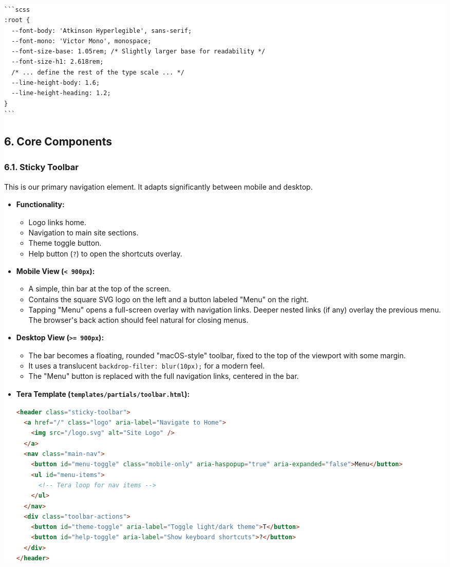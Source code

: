     ```scss
    :root {
      --font-body: 'Atkinson Hyperlegible', sans-serif;
      --font-mono: 'Victor Mono', monospace;
      --font-size-base: 1.05rem; /* Slightly larger base for readability */
      --font-size-h1: 2.618rem;
      /* ... define the rest of the type scale ... */
      --line-height-body: 1.6;
      --line-height-heading: 1.2;
    }
    ```

## 6. Core Components

### 6.1. Sticky Toolbar

This is our primary navigation element. It adapts significantly between mobile and desktop.

*   **Functionality:**
    *   Logo links home.
    *   Navigation to main site sections.
    *   Theme toggle button.
    *   Help button (`?`) to open the shortcuts overlay.
*   **Mobile View (`< 900px`):**
    *   A simple, thin bar at the top of the screen.
    *   Contains the square SVG logo on the left and a button labeled "Menu" on the right.
    *   Tapping "Menu" opens a full-screen overlay with navigation links. Deeper nested links (if any) overlay the previous menu. The browser's back action should feel natural for closing menus.
*   **Desktop View (`>= 900px`):**
    *   The bar becomes a floating, rounded "macOS-style" toolbar, fixed to the top of the viewport with some margin.
    *   It uses a translucent `backdrop-filter: blur(10px);` for a modern feel.
    *   The "Menu" button is replaced with the full navigation links, centered in the bar.
*   **Tera Template (`templates/partials/toolbar.html`):**

    ```html
    <header class="sticky-toolbar">
      <a href="/" class="logo" aria-label="Navigate to Home">
        <img src="/logo.svg" alt="Site Logo" />
      </a>
      <nav class="main-nav">
        <button id="menu-toggle" class="mobile-only" aria-haspopup="true" aria-expanded="false">Menu</button>
        <ul id="menu-items">
          <!-- Tera loop for nav items -->
        </ul>
      </nav>
      <div class="toolbar-actions">
        <button id="theme-toggle" aria-label="Toggle light/dark theme">T</button>
        <button id="help-toggle" aria-label="Show keyboard shortcuts">?</button>
      </div>
    </header>
    ```
